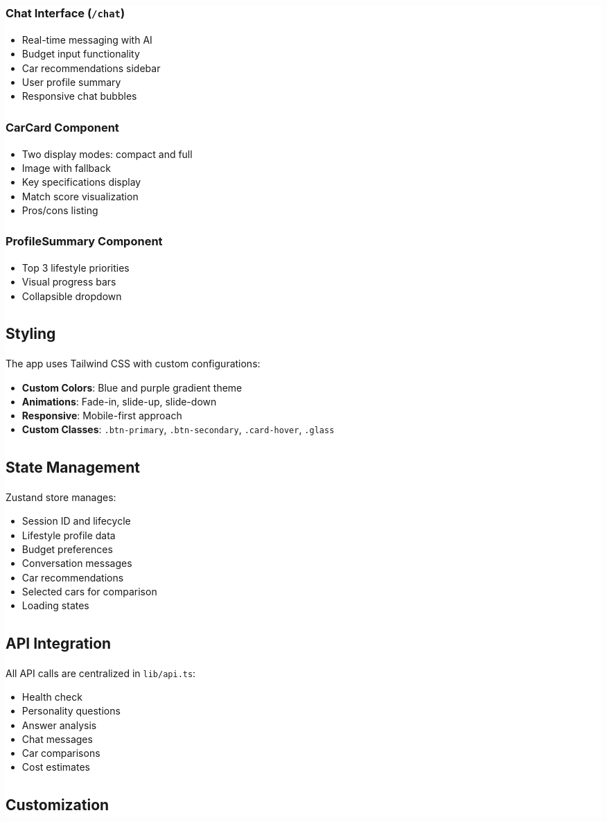 ### Chat Interface (`/chat`)
- Real-time messaging with AI
- Budget input functionality
- Car recommendations sidebar
- User profile summary
- Responsive chat bubbles

### CarCard Component
- Two display modes: compact and full
- Image with fallback
- Key specifications display
- Match score visualization
- Pros/cons listing

### ProfileSummary Component
- Top 3 lifestyle priorities
- Visual progress bars
- Collapsible dropdown

## Styling

The app uses Tailwind CSS with custom configurations:

- **Custom Colors**: Blue and purple gradient theme
- **Animations**: Fade-in, slide-up, slide-down
- **Responsive**: Mobile-first approach
- **Custom Classes**: `.btn-primary`, `.btn-secondary`, `.card-hover`, `.glass`

## State Management

Zustand store manages:
- Session ID and lifecycle
- Lifestyle profile data
- Budget preferences
- Conversation messages
- Car recommendations
- Selected cars for comparison
- Loading states

## API Integration

All API calls are centralized in `lib/api.ts`:
- Health check
- Personality questions
- Answer analysis
- Chat messages
- Car comparisons
- Cost estimates

## Customization
